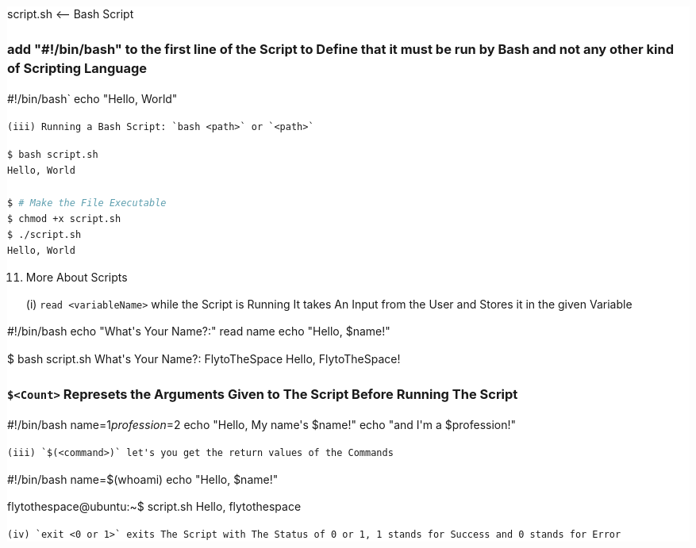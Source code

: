 script.sh <-- Bash Script

### add "#!/bin/bash" to the first line of the Script to Define that it must be run by Bash and not any other kind of Scripting Language

#!/bin/bash`
echo "Hello, World"

    (iii) Running a Bash Script: `bash <path>` or `<path>`

```bash
$ bash script.sh
Hello, World

$ # Make the File Executable
$ chmod +x script.sh
$ ./script.sh
Hello, World
```
11. More About Scripts

    (i) `read <variableName>` while the Script is Running It takes An Input from the User and Stores it in the given Variable

#!/bin/bash
echo "What's Your Name?:"
read name
echo "Hello, $name!"

$ bash script.sh
What's Your Name?:
FlytoTheSpace
Hello, FlytoTheSpace!

### `$<Count>` Represets the Arguments Given to The Script Before Running The Script

#!/bin/bash
name=$1
profession=$2
echo "Hello, My name's $name!"
echo "and I'm a $profession!"

    (iii) `$(<command>)` let's you get the return values of the Commands

#!/bin/bash
name=$(whoami)
echo "Hello, $name!"

flytothespace@ubuntu:~$ script.sh
Hello, flytothespace

    (iv) `exit <0 or 1>` exits The Script with The Status of 0 or 1, 1 stands for Success and 0 stands for Error
